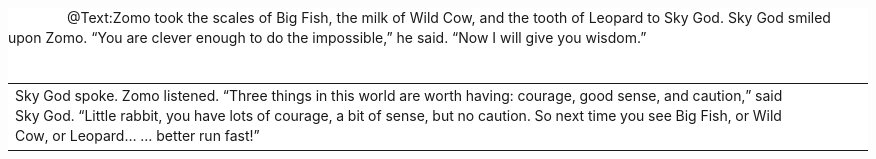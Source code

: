 </font>
<font color="#ffffff" style="visibility:hidden;">
____
</font>
<font color="#ffffff" style="visibility:hidden;">
____
</font>
@Text:Zomo took the scales of Big Fish, the milk of Wild Cow, and the tooth of Leopard to Sky God.  Sky God smiled upon Zomo.  “You are clever enough to do the impossible,” he said.  “Now I will give you wisdom.”
<font color="#ffffff" style="visibility:hidden;">
____
</font>
<font color="#ffffff" style="visibility:hidden;">
____
</font>
<font color="#ffffff" style="visibility:hidden;">
____
</font>
<font color="#ffffff" style="visibility:hidden;">
____
</font>
<font color="#ffffff" style="visibility:hidden;">
____
</font>
<font color="#ffffff" style="visibility:hidden;">
____
</font>
<font color="#ffffff" style="visibility:hidden;">
____
</font>
<font color="#ffffff" style="visibility:hidden;">
____
</font>
<font color="#ffffff" style="visibility:hidden;">
____
</font>
<font color="#ffffff" style="visibility:hidden;">
____
</font>
<font color="#ffffff" style="visibility:hidden;">
____
</font>
</p>
<table border="0">
<tr>
<td>
Sky God spoke.  Zomo listened.  “Three things in this world are worth having: courage, good sense, and caution,” said Sky God.  “Little rabbit, you have lots of courage, a bit of sense, but no caution.  So next time you see Big Fish, or Wild Cow, or Leopard… … better run fast!”
</td>
<td>
</td>
<td>
</td>
<td>
</td>
<td>
</td>
<td>
</td>